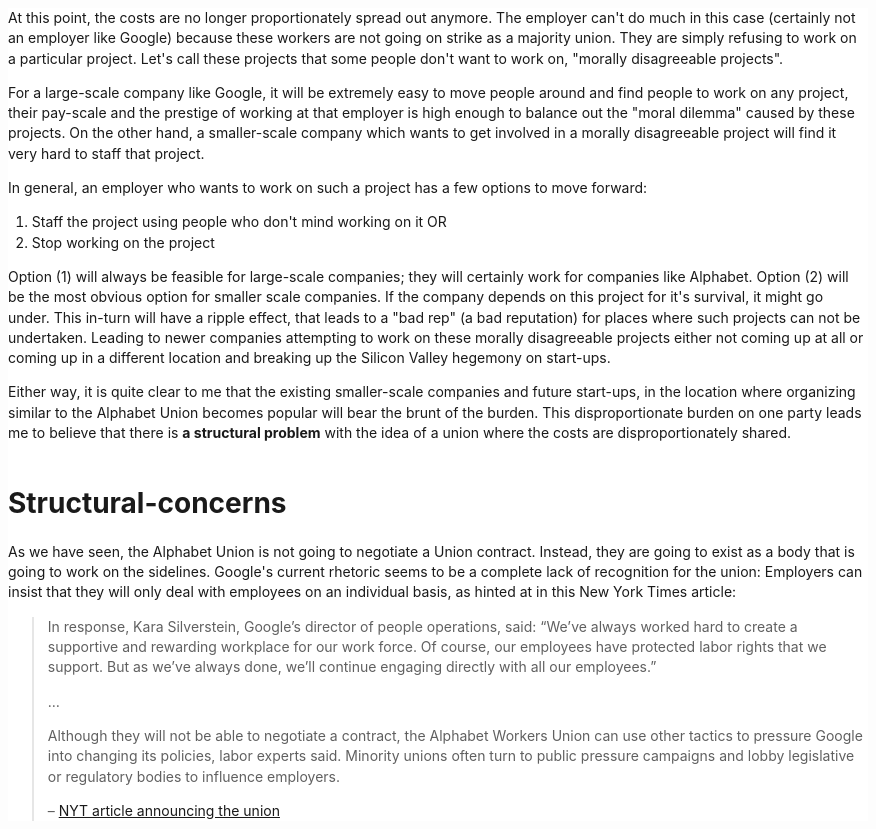 At this point, the costs are no longer proportionately spread out anymore. The employer can't do
much in this case (certainly not an employer like Google) because these workers are not going on
strike as a majority union. They are simply refusing to work on a particular project. Let's call
these projects that some people don't want to work on, "morally disagreeable projects".

For a large-scale company like Google, it will be extremely easy to move people around and find
people to work on any project, their pay-scale and the prestige of working at that employer is high
enough to balance out the "moral dilemma" caused by these projects. On the other hand, a
smaller-scale company which wants to get involved in a morally disagreeable project will find it
<span class="underline">very hard</span> to staff that project.

In general, an employer who wants to work on such a project has a few options to move forward:

1.  Staff the project using people who don't mind working on it OR
2.  Stop working on the project

Option (1) will always be feasible for large-scale companies; they will certainly work for companies
like Alphabet. Option (2) will be the most obvious option for smaller scale companies. If the
company depends on this project for it's survival, it might go under. This in-turn will have a
ripple effect, that leads to a "bad rep" (a bad reputation) for places where such projects can not
be undertaken. Leading to newer companies attempting to work on these morally disagreeable projects
<span class="underline">either</span> not coming up at all <span class="underline">or</span> coming up in a different location and breaking up the Silicon
Valley hegemony on start-ups.

Either way, it is quite clear to me that the existing smaller-scale companies and future start-ups,
in the location where organizing similar to the Alphabet Union becomes popular will bear the brunt
of the burden. This disproportionate burden on one party leads me to believe that there is **a
structural problem** with the idea of a union where the costs are disproportionately shared.


# Structural-concerns

As we have seen, the Alphabet Union is not going to negotiate a Union contract. Instead, they are
going to exist as a body that is going to work on the sidelines. Google's current rhetoric seems to
be a complete lack of recognition for the union: Employers can insist that they will <span class="underline">only</span> deal
with employees on an individual basis, as hinted at in this New York Times article:

> In response, Kara Silverstein, Google’s director of people operations, said: “We’ve always worked
> hard to create a supportive and rewarding workplace for our work force. Of course, our employees
> have protected labor rights that we support. But as we’ve always done, we’ll continue engaging
> directly with all our employees.”
>
> &#x2026;
>
> Although they will not be able to negotiate a contract, the Alphabet Workers Union can use other
> tactics to pressure Google into changing its policies, labor experts said. Minority unions often
> turn to public pressure campaigns and lobby legislative or regulatory bodies to influence
> employers.
>
> &#x2013; [NYT article announcing the union](http://archive.today/2021.01.05-004554/https://www.nytimes.com/2021/01/04/technology/google-employees-union.html)
